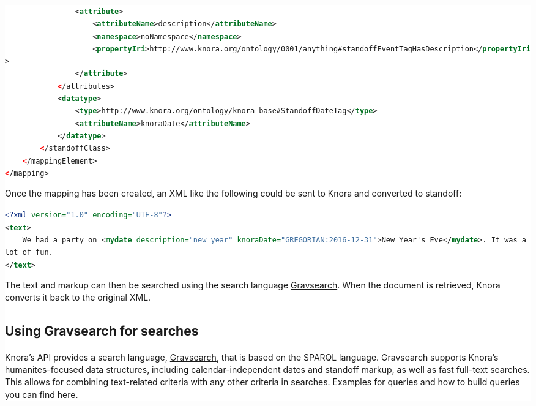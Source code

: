```XML
                <attribute>
                    <attributeName>description</attributeName>
                    <namespace>noNamespace</namespace>
                    <propertyIri>http://www.knora.org/ontology/0001/anything#standoffEventTagHasDescription</propertyIri>
                </attribute>
            </attributes>
            <datatype>
                <type>http://www.knora.org/ontology/knora-base#StandoffDateTag</type>
                <attributeName>knoraDate</attributeName>
            </datatype>
        </standoffClass>
    </mappingElement>
</mapping>
```

Once the mapping has been created, an XML like the following could be sent to Knora and converted to standoff:

```XML
<?xml version="1.0" encoding="UTF-8"?>
<text>
    We had a party on <mydate description="new year" knoraDate="GREGORIAN:2016-12-31">New Year's Eve</mydate>. It was a lot of fun.
</text>
```

The text and markup can then be searched using the search language [Gravsearch](../api-reference/queries.md). When the document is retrieved, Knora converts it back to the original XML.

## Using Gravsearch for searches

Knora’s API provides a search language, [Gravsearch](https://docs.knora.org/paradox/03-apis/api-v2/query-language.html), that is based on the SPARQL language. Gravsearch supports Knora’s humanites-focused data structures, including calendar-independent dates and standoff markup, as well as fast full-text searches. This allows for combining text-related criteria with any other criteria in searches. Examples for queries and how to build queries you can find [here](../api-reference/queries.md).
